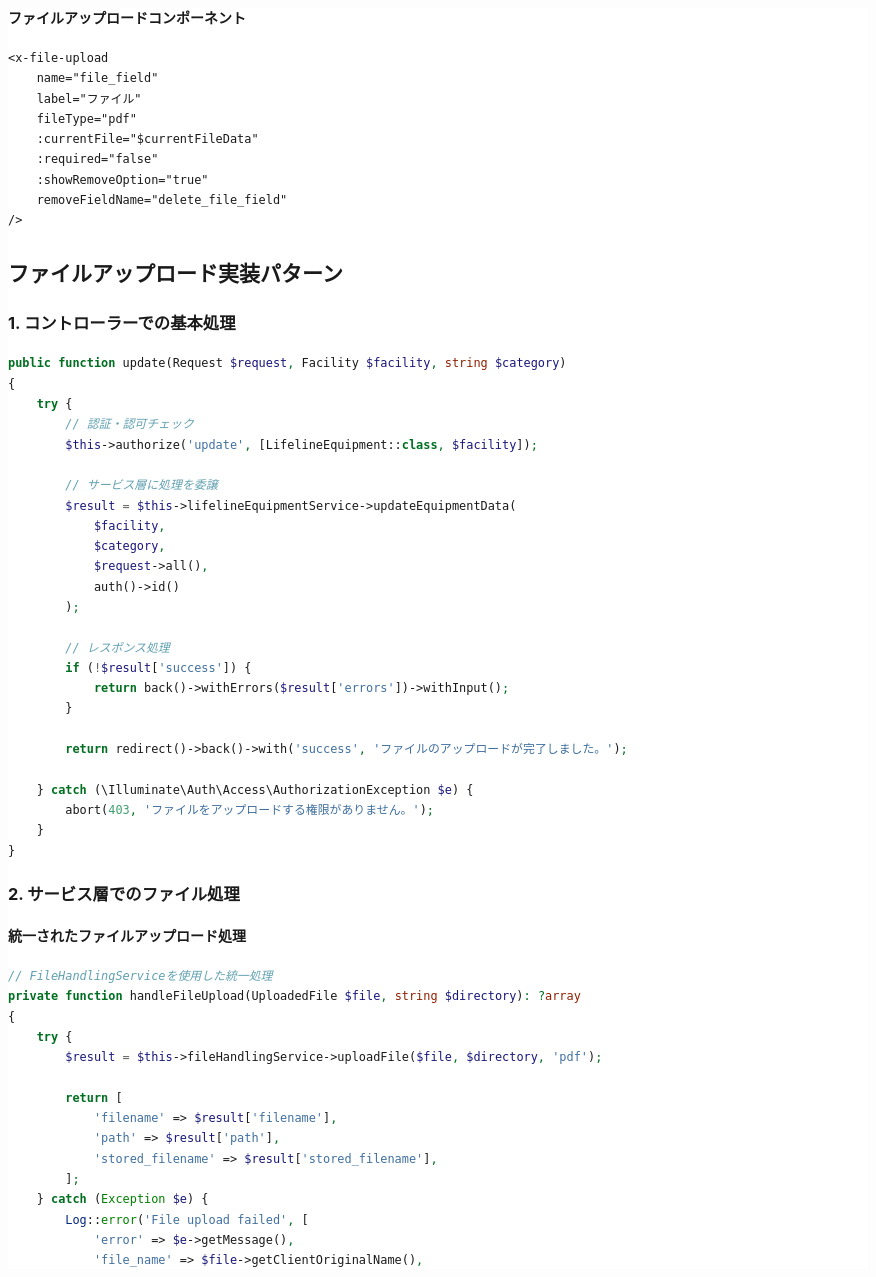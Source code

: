 #### ファイルアップロードコンポーネント
```blade
<x-file-upload 
    name="file_field"
    label="ファイル"
    fileType="pdf"
    :currentFile="$currentFileData"
    :required="false"
    :showRemoveOption="true"
    removeFieldName="delete_file_field"
/>
```

## ファイルアップロード実装パターン

### 1. コントローラーでの基本処理
```php
public function update(Request $request, Facility $facility, string $category)
{
    try {
        // 認証・認可チェック
        $this->authorize('update', [LifelineEquipment::class, $facility]);
        
        // サービス層に処理を委譲
        $result = $this->lifelineEquipmentService->updateEquipmentData(
            $facility,
            $category,
            $request->all(),
            auth()->id()
        );
        
        // レスポンス処理
        if (!$result['success']) {
            return back()->withErrors($result['errors'])->withInput();
        }
        
        return redirect()->back()->with('success', 'ファイルのアップロードが完了しました。');
        
    } catch (\Illuminate\Auth\Access\AuthorizationException $e) {
        abort(403, 'ファイルをアップロードする権限がありません。');
    }
}
```

### 2. サービス層でのファイル処理

#### 統一されたファイルアップロード処理
```php
// FileHandlingServiceを使用した統一処理
private function handleFileUpload(UploadedFile $file, string $directory): ?array
{
    try {
        $result = $this->fileHandlingService->uploadFile($file, $directory, 'pdf');
        
        return [
            'filename' => $result['filename'],
            'path' => $result['path'],
            'stored_filename' => $result['stored_filename'],
        ];
    } catch (Exception $e) {
        Log::error('File upload failed', [
            'error' => $e->getMessage(),
            'file_name' => $file->getClientOriginalName(),
```